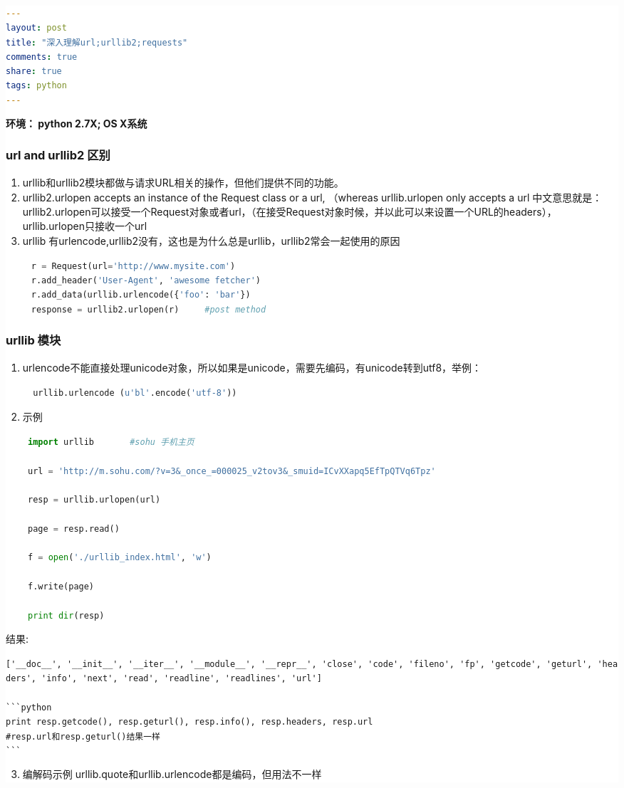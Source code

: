 ```yaml
---
layout: post
title: "深入理解url;urllib2;requests"
comments: true
share: true
tags: python
---
```


**环境： python 2.7X; OS X系统**

### url and urllib2 区别
1. urllib和urllib2模块都做与请求URL相关的操作，但他们提供不同的功能。
2. urllib2.urlopen accepts an instance of the Request class or a url, （whereas urllib.urlopen only accepts a url 中文意思就是：urllib2.urlopen可以接受一个Request对象或者url，（在接受Request对象时候，并以此可以来设置一个URL的headers），urllib.urlopen只接收一个url
3. urllib 有urlencode,urllib2没有，这也是为什么总是urllib，urllib2常会一起使用的原因

```python
     r = Request(url='http://www.mysite.com')
     r.add_header('User-Agent', 'awesome fetcher')
     r.add_data(urllib.urlencode({'foo': 'bar'})
     response = urllib2.urlopen(r)     #post method
```

### urllib 模块
1. urlencode不能直接处理unicode对象，所以如果是unicode，需要先编码，有unicode转到utf8，举例：

    ```python
      urllib.urlencode (u'bl'.encode('utf-8'))
    ```
2. 示例

    ```python
     import urllib       #sohu 手机主页
     
     url = 'http://m.sohu.com/?v=3&_once_=000025_v2tov3&_smuid=ICvXXapq5EfTpQTVq6Tpz'
     
     resp = urllib.urlopen(url)
     
     page = resp.read()
     
     f = open('./urllib_index.html', 'w')
     
     f.write(page)
     
     print dir(resp)
    ```
 结果:

    ['__doc__', '__init__', '__iter__', '__module__', '__repr__', 'close', 'code', 'fileno', 'fp', 'getcode', 'geturl', 'headers', 'info', 'next', 'read', 'readline', 'readlines', 'url']
 
    ```python
    print resp.getcode(), resp.geturl(), resp.info(), resp.headers, resp.url
    #resp.url和resp.geturl()结果一样
    ```
3. 编解码示例
urllib.quote和urllib.urlencode都是编码，但用法不一样
 
